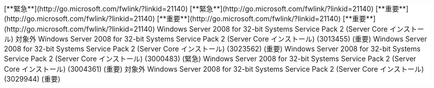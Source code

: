 </td>
<td style="border:1px solid black;">
[**緊急**](http://go.microsoft.com/fwlink/?linkid=21140)

</td>
<td style="border:1px solid black;">
[**緊急**](http://go.microsoft.com/fwlink/?linkid=21140)

</td>
<td style="border:1px solid black;">
[**重要**](http://go.microsoft.com/fwlink/?linkid=21140)

</td>
<td style="border:1px solid black;">
[**重要**](http://go.microsoft.com/fwlink/?linkid=21140)

</td>
<td style="border:1px solid black;">
[**重要**](http://go.microsoft.com/fwlink/?linkid=21140)

</td>
</tr>
<tr>
<td style="border:1px solid black;">
Windows Server 2008 for 32-bit Systems Service Pack 2 (Server Core インストール)

</td>
<td style="border:1px solid black;">
対象外

</td>
<td style="border:1px solid black;">
Windows Server 2008 for 32-bit Systems Service Pack 2 (Server Core インストール)  
(3013455)  
(重要)  
Windows Server 2008 for 32-bit Systems Service Pack 2 (Server Core インストール)  
(3023562)  
(重要)

</td>
<td style="border:1px solid black;">
Windows Server 2008 for 32-bit Systems Service Pack 2 (Server Core インストール)  
(3000483)  
(緊急)

</td>
<td style="border:1px solid black;">
Windows Server 2008 for 32-bit Systems Service Pack 2 (Server Core インストール)  
(3004361)  
(重要)

</td>
<td style="border:1px solid black;">
対象外

</td>
<td style="border:1px solid black;">
Windows Server 2008 for 32-bit Systems Service Pack 2 (Server Core インストール)  
(3029944)  
(重要)
